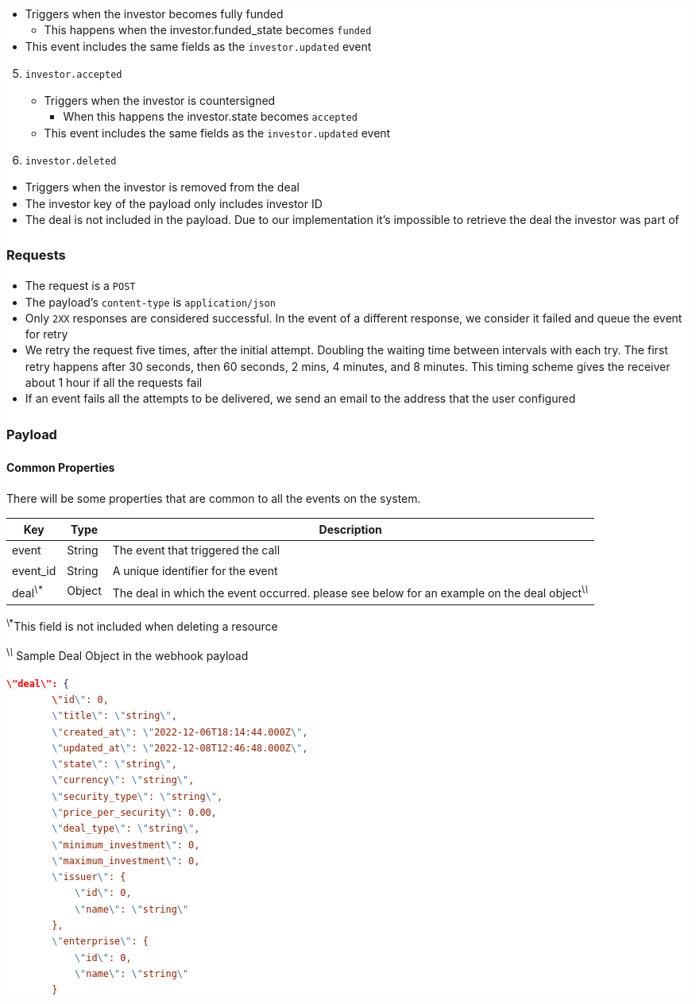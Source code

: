    - Triggers when the investor becomes fully funded
     - This happens when the investor.funded_state becomes `funded`
   - This event includes the same fields as the `investor.updated` event

5. `investor.accepted`

   - Triggers when the investor is countersigned
     - When this happens the investor.state becomes `accepted`
   - This event includes the same fields as the `investor.updated` event

6.  `investor.deleted`

   - Triggers when the investor is removed from the deal
   - The investor key of the payload only includes investor ID
   - The deal is not included in the payload. Due to our implementation it’s impossible to retrieve the deal the investor was part of

### Requests

- The request is a `POST`
- The payload’s `content-type` is `application/json`
- Only `2XX` responses are considered successful. In the event of a different response, we consider it failed and queue the event for retry
- We retry the request five times, after the initial attempt. Doubling the waiting time between intervals with each try. The first retry happens after 30 seconds, then 60 seconds, 2 mins, 4 minutes, and 8 minutes. This timing scheme gives the receiver about 1 hour if all the requests fail
- If an event fails all the attempts to be delivered, we send an email to the address that the user configured

### Payload

#### Common Properties

There will be some properties that are common to all the events on the system.

| Key               | Type   | Description                                                                              |
| ----------------- | ------ | --------------------------------------------------------------------------------------   |
| event             | String | The event that triggered the call                                                        |
| event_id          | String | A unique identifier for the event                                                        |
| deal<sup>\\*</sup> | Object | The deal in which the event occurred. please see below for an example on the deal object<sup>\\*\\*</sup> |

<sup>\\*</sup>This field is not included when deleting a resource

<sup>\\*\\*</sup> Sample Deal Object in the webhook payload

```json
\"deal\": {
        \"id\": 0,
        \"title\": \"string\",
        \"created_at\": \"2022-12-06T18:14:44.000Z\",
        \"updated_at\": \"2022-12-08T12:46:48.000Z\",
        \"state\": \"string\",
        \"currency\": \"string\",
        \"security_type\": \"string\",
        \"price_per_security\": 0.00,
        \"deal_type\": \"string\",
        \"minimum_investment\": 0,
        \"maximum_investment\": 0,
        \"issuer\": {
            \"id\": 0,
            \"name\": \"string\"
        },
        \"enterprise\": {
            \"id\": 0,
            \"name\": \"string\"
        }
```